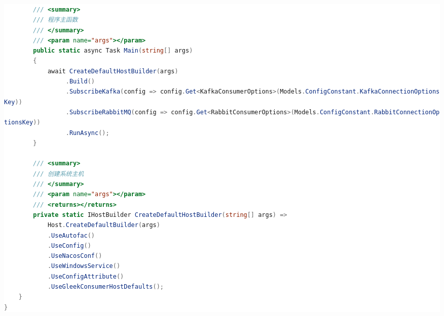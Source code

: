 ```C#
        /// <summary>
        /// 程序主函数
        /// </summary>
        /// <param name="args"></param>
        public static async Task Main(string[] args)
        {
            await CreateDefaultHostBuilder(args)
                 .Build()
                 .SubscribeKafka(config => config.Get<KafkaConsumerOptions>(Models.ConfigConstant.KafkaConnectionOptionsKey))
                 .SubscribeRabbitMQ(config => config.Get<RabbitConsumerOptions>(Models.ConfigConstant.RabbitConnectionOptionsKey))
                 .RunAsync();
        }

        /// <summary>
        /// 创建系统主机
        /// </summary>
        /// <param name="args"></param>
        /// <returns></returns>
        private static IHostBuilder CreateDefaultHostBuilder(string[] args) =>
            Host.CreateDefaultBuilder(args)
            .UseAutofac()
            .UseConfig()
            .UseNacosConf()
            .UseWindowsService()
            .UseConfigAttribute()
            .UseGleekConsumerHostDefaults();
    }
}
```
